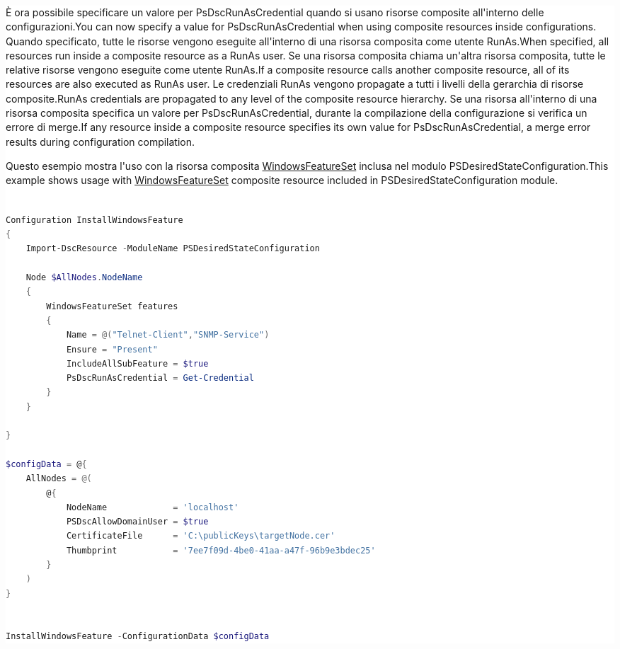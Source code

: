 <span data-ttu-id="cb4b8-148">È ora possibile specificare un valore per PsDscRunAsCredential quando si usano risorse composite all'interno delle configurazioni.</span><span class="sxs-lookup"><span data-stu-id="cb4b8-148">You can now specify a value for PsDscRunAsCredential when using composite resources inside configurations.</span></span> <span data-ttu-id="cb4b8-149">Quando specificato, tutte le risorse vengono eseguite all'interno di una risorsa composita come utente RunAs.</span><span class="sxs-lookup"><span data-stu-id="cb4b8-149">When specified, all resources run inside a composite resource as a RunAs user.</span></span> <span data-ttu-id="cb4b8-150">Se una risorsa composita chiama un'altra risorsa composita, tutte le relative risorse vengono eseguite come utente RunAs.</span><span class="sxs-lookup"><span data-stu-id="cb4b8-150">If a composite resource calls another composite resource, all of its resources are also executed as RunAs user.</span></span> <span data-ttu-id="cb4b8-151">Le credenziali RunAs vengono propagate a tutti i livelli della gerarchia di risorse composite.</span><span class="sxs-lookup"><span data-stu-id="cb4b8-151">RunAs credentials are propagated to any level of the composite resource hierarchy.</span></span> <span data-ttu-id="cb4b8-152">Se una risorsa all'interno di una risorsa composita specifica un valore per PsDscRunAsCredential, durante la compilazione della configurazione si verifica un errore di merge.</span><span class="sxs-lookup"><span data-stu-id="cb4b8-152">If any resource inside a composite resource specifies its own value for PsDscRunAsCredential, a merge error results during configuration compilation.</span></span>

<span data-ttu-id="cb4b8-153">Questo esempio mostra l'uso con la risorsa composita [WindowsFeatureSet](https://msdn.microsoft.com/en-us/powershell/wmf/dsc_newresources) inclusa nel modulo PSDesiredStateConfiguration.</span><span class="sxs-lookup"><span data-stu-id="cb4b8-153">This example shows usage with [WindowsFeatureSet](https://msdn.microsoft.com/en-us/powershell/wmf/dsc_newresources) composite resource included in PSDesiredStateConfiguration module.</span></span> 



```powershell

Configuration InstallWindowsFeature     
{
    Import-DscResource -ModuleName PSDesiredStateConfiguration

    Node $AllNodes.NodeName
    {
        WindowsFeatureSet features 
        {  
            Name = @("Telnet-Client","SNMP-Service")  
            Ensure = "Present"  
            IncludeAllSubFeature = $true  
            PsDscRunAsCredential = Get-Credential   
        }  
    }

}

$configData = @{
    AllNodes = @(
        @{
            NodeName             = 'localhost'
            PSDscAllowDomainUser = $true
            CertificateFile      = 'C:\publicKeys\targetNode.cer'
            Thumbprint           = '7ee7f09d-4be0-41aa-a47f-96b9e3bdec25'
        }
    )
}


InstallWindowsFeature -ConfigurationData $configData 

```
